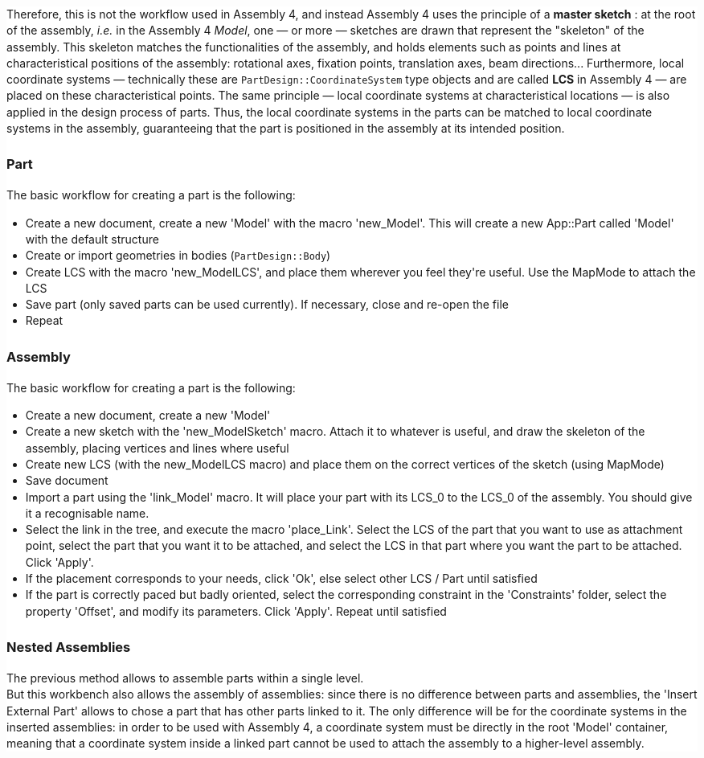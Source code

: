 Therefore, this is not the workflow used in Assembly 4, and instead Assembly 4 uses the principle of a **master sketch** : at the root of the assembly, *i.e.* in the Assembly 4 *Model*, one — or more — sketches are drawn that represent the "skeleton" of the assembly. This skeleton matches the functionalities of the assembly, and holds elements such as points and lines at characteristical positions of the assembly: rotational axes, fixation points, translation axes, beam directions... Furthermore, local coordinate systems — technically these are `PartDesign::CoordinateSystem` type objects and are called **LCS** in Assembly 4 — are placed on these characteristical points. The same principle — local coordinate systems at characteristical locations — is also applied in the design process of parts. Thus, the local coordinate systems in the parts can be matched to local coordinate systems in the assembly, guaranteeing that the part is positioned in the assembly at its intended position.



### Part

The basic workflow for creating a part is the following:

* Create a new document, create a new 'Model' with the macro 'new_Model'. This will create a new App::Part called 'Model' with the default structure
* Create or import geometries in bodies (`PartDesign::Body`)
* Create LCS with the macro 'new_ModelLCS', and place them wherever you feel they're useful. Use the MapMode to attach the LCS
* Save part (only saved parts can be used currently). If necessary, close and re-open the file
* Repeat

### Assembly

The basic workflow for creating a part is the following:

* Create a new document, create a new 'Model'
* Create a new sketch with the 'new_ModelSketch' macro. Attach it to whatever is useful, and draw the skeleton of the assembly, placing vertices and lines where useful
* Create new LCS (with the new_ModelLCS macro) and place them on the correct vertices of the sketch (using MapMode)
* Save document
* Import a part using the 'link_Model' macro. It will place your part with its LCS_0 to the LCS_0 of the assembly. You should give it a recognisable name. 
* Select the link in the tree, and execute the macro 'place_Link'. Select the LCS of the part that you want to use as attachment point, select the part that you want it to be attached, and select the LCS in that part where you want the part to be attached. Click 'Apply'. 
* If the placement corresponds to your needs, click 'Ok', else select other LCS / Part until satisfied
* If the part is correctly paced but badly oriented, select the corresponding constraint in the 'Constraints' folder, select the property 'Offset', and modify its parameters. Click 'Apply'. Repeat until satisfied

### Nested Assemblies

The previous method allows to assemble parts within a single level.  
But this workbench also allows the assembly of assemblies: since there is no difference between 
parts and assemblies, the 'Insert External Part' allows to chose a part that has other parts linked to it. 
The only difference will be for the coordinate systems in the inserted assemblies: in order to be used 
with Assembly 4, a coordinate system must be directly in the root 'Model' container, meaning that a 
coordinate system inside a linked part cannot be used to attach the assembly to a higher-level assembly.
